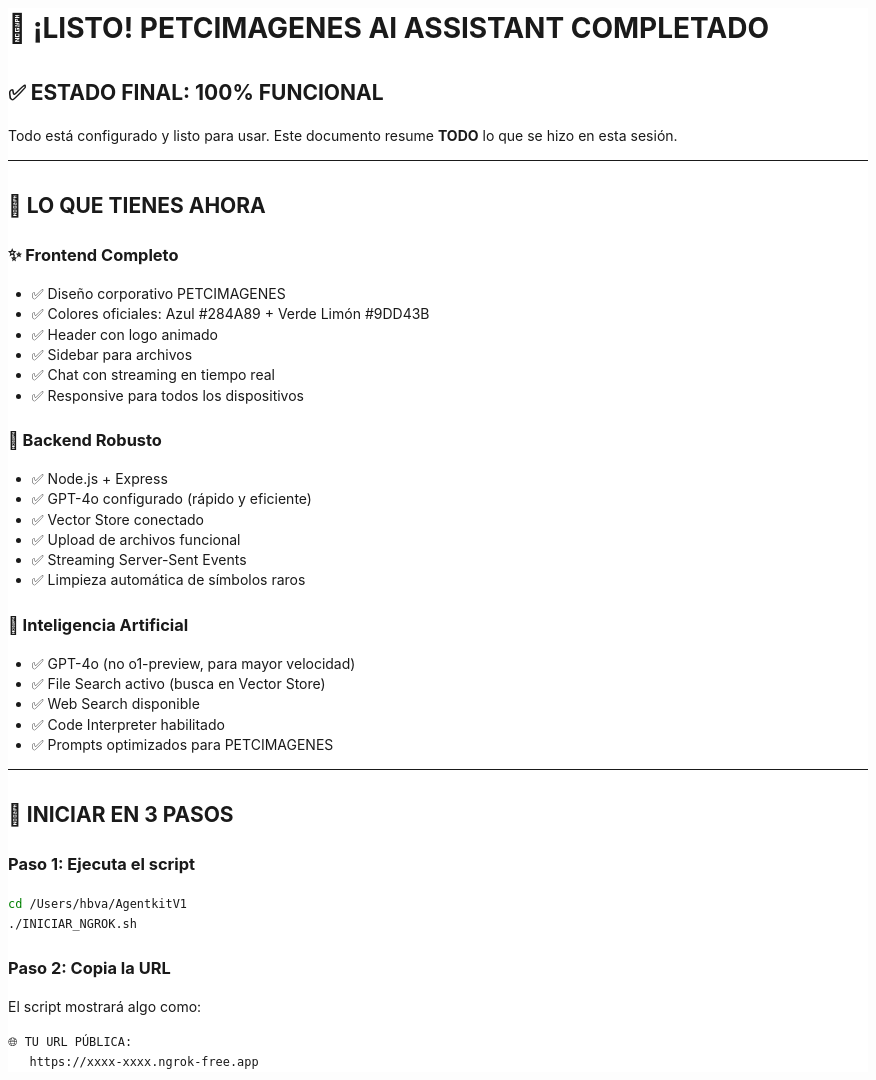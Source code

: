 # 🎉 ¡LISTO! PETCIMAGENES AI ASSISTANT COMPLETADO

## ✅ ESTADO FINAL: 100% FUNCIONAL

Todo está configurado y listo para usar. Este documento resume **TODO** lo que se hizo en esta sesión.

---

## 🎯 LO QUE TIENES AHORA

### ✨ Frontend Completo
- ✅ Diseño corporativo PETCIMAGENES
- ✅ Colores oficiales: Azul #284A89 + Verde Limón #9DD43B
- ✅ Header con logo animado
- ✅ Sidebar para archivos
- ✅ Chat con streaming en tiempo real
- ✅ Responsive para todos los dispositivos

### 🚀 Backend Robusto
- ✅ Node.js + Express
- ✅ GPT-4o configurado (rápido y eficiente)
- ✅ Vector Store conectado
- ✅ Upload de archivos funcional
- ✅ Streaming Server-Sent Events
- ✅ Limpieza automática de símbolos raros

### 🤖 Inteligencia Artificial
- ✅ GPT-4o (no o1-preview, para mayor velocidad)
- ✅ File Search activo (busca en Vector Store)
- ✅ Web Search disponible
- ✅ Code Interpreter habilitado
- ✅ Prompts optimizados para PETCIMAGENES

---

## 🚀 INICIAR EN 3 PASOS

### Paso 1: Ejecuta el script
```bash
cd /Users/hbva/AgentkitV1
./INICIAR_NGROK.sh
```

### Paso 2: Copia la URL
El script mostrará algo como:
```
🌐 TU URL PÚBLICA:
   https://xxxx-xxxx.ngrok-free.app
```
